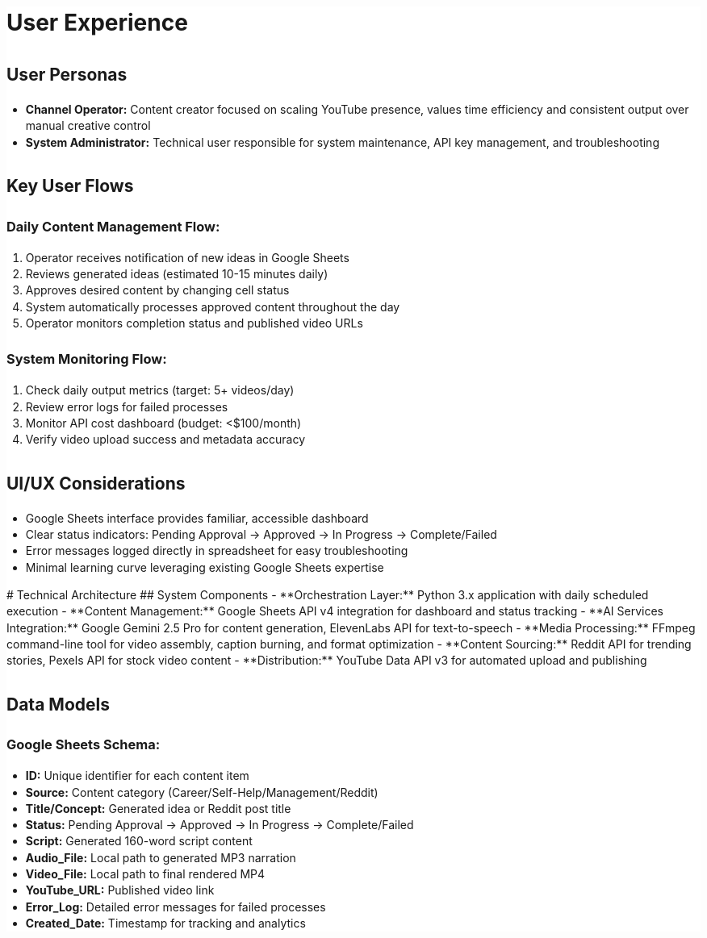 # User Experience  
## User Personas
- **Channel Operator:** Content creator focused on scaling YouTube presence, values time efficiency and consistent output over manual creative control
- **System Administrator:** Technical user responsible for system maintenance, API key management, and troubleshooting

## Key User Flows
### Daily Content Management Flow:
1. Operator receives notification of new ideas in Google Sheets
2. Reviews generated ideas (estimated 10-15 minutes daily)
3. Approves desired content by changing cell status
4. System automatically processes approved content throughout the day
5. Operator monitors completion status and published video URLs

### System Monitoring Flow:
1. Check daily output metrics (target: 5+ videos/day)
2. Review error logs for failed processes
3. Monitor API cost dashboard (budget: <$100/month)
4. Verify video upload success and metadata accuracy

## UI/UX Considerations
- Google Sheets interface provides familiar, accessible dashboard
- Clear status indicators: Pending Approval → Approved → In Progress → Complete/Failed
- Error messages logged directly in spreadsheet for easy troubleshooting
- Minimal learning curve leveraging existing Google Sheets expertise
</context>

<PRD>
# Technical Architecture  
## System Components
- **Orchestration Layer:** Python 3.x application with daily scheduled execution
- **Content Management:** Google Sheets API v4 integration for dashboard and status tracking
- **AI Services Integration:** Google Gemini 2.5 Pro for content generation, ElevenLabs API for text-to-speech
- **Media Processing:** FFmpeg command-line tool for video assembly, caption burning, and format optimization
- **Content Sourcing:** Reddit API for trending stories, Pexels API for stock video content
- **Distribution:** YouTube Data API v3 for automated upload and publishing

## Data Models
### Google Sheets Schema:
- **ID:** Unique identifier for each content item
- **Source:** Content category (Career/Self-Help/Management/Reddit)
- **Title/Concept:** Generated idea or Reddit post title
- **Status:** Pending Approval → Approved → In Progress → Complete/Failed
- **Script:** Generated 160-word script content
- **Audio_File:** Local path to generated MP3 narration
- **Video_File:** Local path to final rendered MP4
- **YouTube_URL:** Published video link
- **Error_Log:** Detailed error messages for failed processes
- **Created_Date:** Timestamp for tracking and analytics
